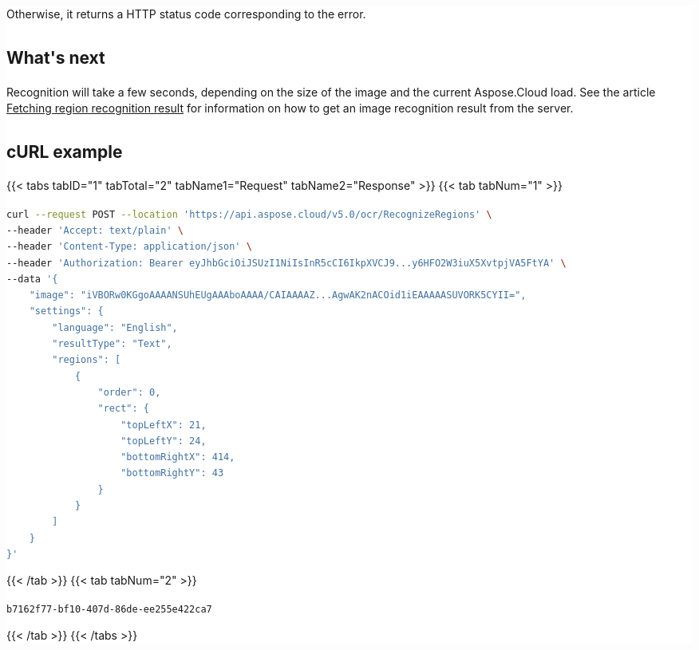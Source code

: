 Otherwise, it returns a HTTP status code corresponding to the error.

## What's next

Recognition will take a few seconds, depending on the size of the image and the current Aspose.Cloud load. See the article [Fetching region recognition result](/ocr/fetch-region-recognition-result/) for information on how to get an image recognition result from the server.

## cURL example

{{< tabs tabID="1" tabTotal="2" tabName1="Request" tabName2="Response" >}}
{{< tab tabNum="1" >}}
```bash
curl --request POST --location 'https://api.aspose.cloud/v5.0/ocr/RecognizeRegions' \
--header 'Accept: text/plain' \
--header 'Content-Type: application/json' \
--header 'Authorization: Bearer eyJhbGciOiJSUzI1NiIsInR5cCI6IkpXVCJ9...y6HFO2W3iuX5XvtpjVA5FtYA' \
--data '{
	"image": "iVBORw0KGgoAAAANSUhEUgAAAboAAAA/CAIAAAAZ...AgwAK2nACOid1iEAAAAASUVORK5CYII=",
	"settings": {
		"language": "English",
		"resultType": "Text",
		"regions": [
			{
				"order": 0,
				"rect": {
					"topLeftX": 21,
					"topLeftY": 24,
					"bottomRightX": 414,
					"bottomRightY": 43
				}
			}
		]
	}
}'
```
{{< /tab >}}
{{< tab tabNum="2" >}}
```
b7162f77-bf10-407d-86de-ee255e422ca7
```
{{< /tab >}}
{{< /tabs >}}
